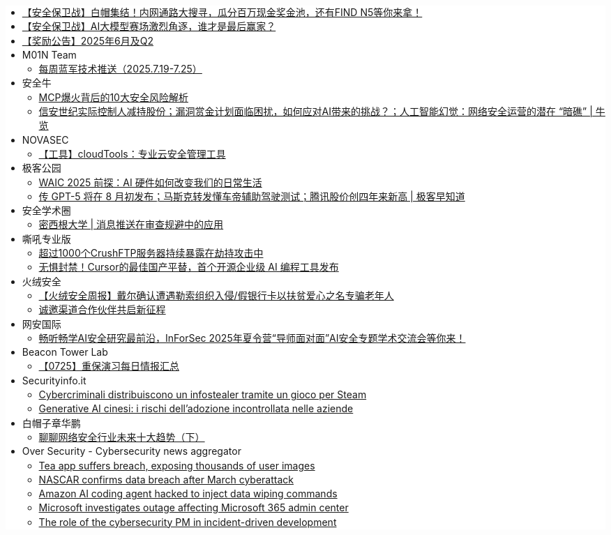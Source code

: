   - [【安全保卫战】白帽集结！内网通路大搜寻，瓜分百万现金奖金池，还有FIND N5等你来拿！](https://mp.weixin.qq.com/s?__biz=MzUyNzc4Mzk3MQ==&mid=2247494381&idx=1&sn=d2b234433e9a11709f6d29f5d6eb22e9)
  - [【安全保卫战】AI大模型赛场激烈角逐，谁才是最后赢家？](https://mp.weixin.qq.com/s?__biz=MzUyNzc4Mzk3MQ==&mid=2247494381&idx=2&sn=9d7602d5dc58dc9b34f443c5fe48e084)
  - [【奖励公告】2025年6月及Q2](https://mp.weixin.qq.com/s?__biz=MzUyNzc4Mzk3MQ==&mid=2247494381&idx=3&sn=b0ff6ce983f73a3088cf4e4579b0f99e)
- M01N Team
  - [每周蓝军技术推送（2025.7.19-7.25）](https://mp.weixin.qq.com/s?__biz=MzkyMTI0NjA3OA==&mid=2247494290&idx=1&sn=5003263930d4e77a9f9d13c19bcb75ca)
- 安全牛
  - [MCP爆火背后的10大安全风险解析](https://mp.weixin.qq.com/s?__biz=MjM5Njc3NjM4MA==&mid=2651138126&idx=1&sn=c00cbb6e0de84727a5270a7752666863)
  - [信安世纪实际控制人减持股份；漏洞赏金计划面临困扰，如何应对AI带来的挑战？；人工智能幻觉：网络安全运营的潜在 “暗礁” | 牛览](https://mp.weixin.qq.com/s?__biz=MjM5Njc3NjM4MA==&mid=2651138126&idx=2&sn=491bf92938894d032afd1fe94bf57984)
- NOVASEC
  - [【工具】cloudTools：专业云安全管理工具](https://mp.weixin.qq.com/s?__biz=MzUzODU3ODA0MA==&mid=2247490699&idx=1&sn=fbfd29f46d746052554c82e192440b12)
- 极客公园
  - [WAIC 2025 前探：AI 硬件如何改变我们的日常生活](https://mp.weixin.qq.com/s?__biz=MTMwNDMwODQ0MQ==&mid=2653083422&idx=1&sn=f3aad0b4b2f7df69b43aba7ed4a84147)
  - [传 GPT-5 将在 8 月初发布；马斯克转发懂车帝辅助驾驶测试；腾讯股价创四年来新高 | 极客早知道](https://mp.weixin.qq.com/s?__biz=MTMwNDMwODQ0MQ==&mid=2653083356&idx=1&sn=cf267c7d3d1dccb31f52de23d1dd5f16)
- 安全学术圈
  - [密西根大学 | 消息推送在审查规避中的应用](https://mp.weixin.qq.com/s?__biz=MzU5MTM5MTQ2MA==&mid=2247493091&idx=1&sn=540a0974dc644aa97d809ef49ca232fa)
- 嘶吼专业版
  - [超过1000个CrushFTP服务器持续暴露在劫持攻击中](https://mp.weixin.qq.com/s?__biz=MzI0MDY1MDU4MQ==&mid=2247583972&idx=1&sn=d59210207ba6dddbd982ab21a8c116a2)
  - [无惧封禁！Cursor的最佳国产平替，首个开源企业级 AI 编程工具发布](https://mp.weixin.qq.com/s?__biz=MzI0MDY1MDU4MQ==&mid=2247583972&idx=2&sn=3f8957fc1ce724ddb8d075f72022dcb6)
- 火绒安全
  - [【火绒安全周报】戴尔确认遭遇勒索组织入侵/假银行卡以扶贫爱心之名专骗老年人](https://mp.weixin.qq.com/s?__biz=MzI3NjYzMDM1Mg==&mid=2247526120&idx=1&sn=0daf08bf133373e7ac6ced8f7925b7a4)
  - [诚邀渠道合作伙伴共启新征程](https://mp.weixin.qq.com/s?__biz=MzI3NjYzMDM1Mg==&mid=2247526120&idx=2&sn=b6caa58200ce33a419973717b855d670)
- 网安国际
  - [畅听畅学AI安全研究最前沿，InForSec 2025年夏令营“导师面对面”AI安全专题学术交流会等你来！](https://mp.weixin.qq.com/s?__biz=MzA4ODYzMjU0NQ==&mid=2652317834&idx=1&sn=3866c4c5a19a9726a60b96ca27382782)
- Beacon Tower Lab
  - [【0725】重保演习每日情报汇总](https://mp.weixin.qq.com/s?__biz=MzkyNzcxNTczNA==&mid=2247487682&idx=1&sn=1a53368a3e890246ed7041252e098ccb)
- Securityinfo.it
  - [Cybercriminali distribuiscono un infostealer tramite un gioco per Steam](https://www.securityinfo.it/2025/07/25/cybercriminali-distribuiscono-un-infostealer-tramite-un-gioco-per-steam/?utm_source=rss&utm_medium=rss&utm_campaign=cybercriminali-distribuiscono-un-infostealer-tramite-un-gioco-per-steam)
  - [Generative AI cinesi: i rischi dell’adozione incontrollata nelle aziende](https://www.securityinfo.it/2025/07/25/generative-ai-cinesi-i-rischi-delladozione-incontrollata-nelle-aziende/?utm_source=rss&utm_medium=rss&utm_campaign=generative-ai-cinesi-i-rischi-delladozione-incontrollata-nelle-aziende)
- 白帽子章华鹏
  - [聊聊网络安全行业未来十大趋势（下）](https://mp.weixin.qq.com/s?__biz=MzIyOTAxOTYwMw==&mid=2650237282&idx=1&sn=cde10d87c57a6366f32e4da7d92e0181)
- Over Security - Cybersecurity news aggregator
  - [Tea app suffers breach, exposing thousands of user images](https://www.engadget.com/cybersecurity/tea-app-suffers-breach-exposing-thousands-of-user-images-190731414.html?src=rss)
  - [NASCAR confirms data breach after March cyberattack](https://therecord.media/nascar-confirms-data-breach)
  - [Amazon AI coding agent hacked to inject data wiping commands](https://www.bleepingcomputer.com/news/security/amazon-ai-coding-agent-hacked-to-inject-data-wiping-commands/)
  - [Microsoft investigates outage affecting Microsoft 365 admin center](https://www.bleepingcomputer.com/news/microsoft/microsoft-investigates-outage-affecting-microsoft-365-admin-center/)
  - [The role of the cybersecurity PM in incident-driven development](https://www.bleepingcomputer.com/news/security/the-role-of-the-cybersecurity-pm-in-incident-driven-development/)